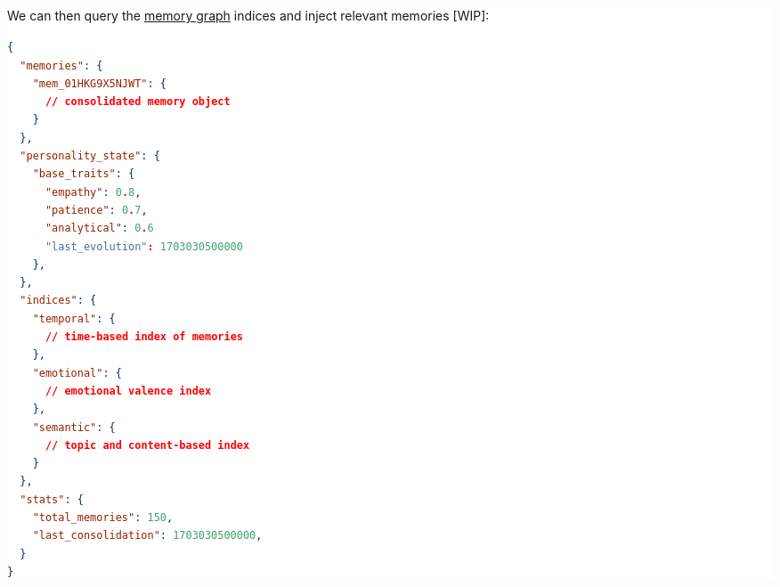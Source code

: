 We can then query the [memory graph](https://soulgraph.gitbook.io/soulgraph-docs/key-concepts/soulgraph-memory) indices and inject relevant memories [WIP]:

```json
{
  "memories": {
    "mem_01HKG9X5NJWT": {
      // consolidated memory object
    }
  },
  "personality_state": {
    "base_traits": {
      "empathy": 0.8,
      "patience": 0.7,
      "analytical": 0.6
      "last_evolution": 1703030500000
    },
  },
  "indices": {
    "temporal": {
      // time-based index of memories
    },
    "emotional": {
      // emotional valence index
    },
    "semantic": {
      // topic and content-based index
    }
  },
  "stats": {
    "total_memories": 150,
    "last_consolidation": 1703030500000,
  }
}
```
